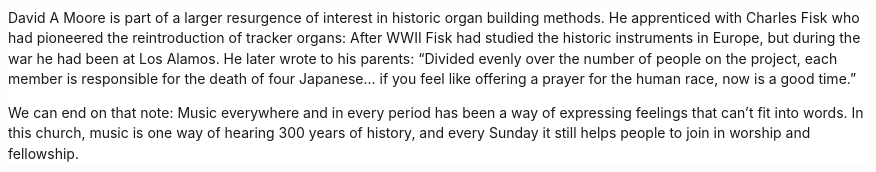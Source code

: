 David A Moore is part of a larger resurgence of interest in historic organ building methods. He apprenticed with Charles Fisk who had pioneered the reintroduction of tracker organs: After WWII Fisk had studied the historic instruments in Europe, but during the war he had been at Los Alamos. He later wrote to his parents: “Divided evenly over the number of people on the project, each member is responsible for the death of four Japanese... if you feel like offering a prayer for the human race, now is a good time.”

We can end on that note: Music everywhere and in every period has been a way of expressing feelings that can’t fit into words. In this church, music is one way of hearing 300 years of history, and every Sunday it still helps people to join in worship and fellowship. 
